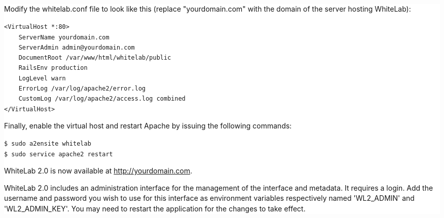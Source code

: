 Modify the whitelab.conf file to look like this (replace "yourdomain.com" with the domain of the server hosting WhiteLab):

```
<VirtualHost *:80>
	ServerName yourdomain.com
	ServerAdmin admin@yourdomain.com
	DocumentRoot /var/www/html/whitelab/public
	RailsEnv production
	LogLevel warn
	ErrorLog /var/log/apache2/error.log
	CustomLog /var/log/apache2/access.log combined
</VirtualHost>
```

Finally, enable the virtual host and restart Apache by issuing the following commands:

```
$ sudo a2ensite whitelab
$ sudo service apache2 restart
```

WhiteLab 2.0 is now available at http://yourdomain.com.

WhiteLab 2.0 includes an administration interface for the management of the interface and metadata. It requires a login.
Add the username and password you wish to use for this interface as environment variables respectively named 'WL2_ADMIN' and 'WL2_ADMIN_KEY'.
You may need to restart the application for the changes to take effect.